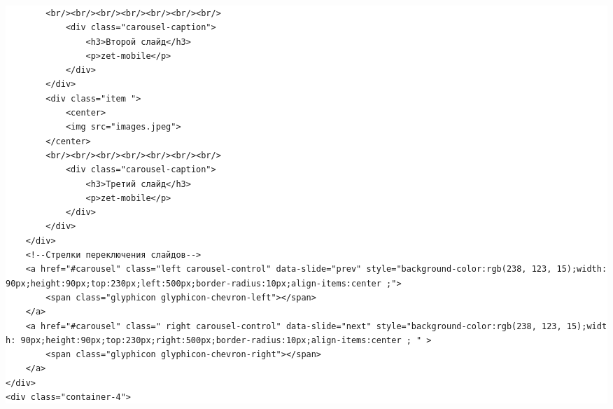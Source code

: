 			<br/><br/><br/><br/><br/><br/><br/>
				<div class="carousel-caption">
					<h3>Второй слайд</h3>
					<p>zet-mobile</p>
				</div>
			</div>
			<div class="item ">
				<center>
				<img src="images.jpeg">
			</center>
			<br/><br/><br/><br/><br/><br/><br/>
				<div class="carousel-caption">
					<h3>Третий слайд</h3>
					<p>zet-mobile</p>
				</div>
			</div>
		</div>
		<!--Стрелки переключения слайдов-->
		<a href="#carousel" class="left carousel-control" data-slide="prev" style="background-color:rgb(238, 123, 15);width:90px;height:90px;top:230px;left:500px;border-radius:10px;align-items:center ;">
			<span class="glyphicon glyphicon-chevron-left"></span>
		</a>
		<a href="#carousel" class=" right carousel-control" data-slide="next" style="background-color:rgb(238, 123, 15);width: 90px;height:90px;top:230px;right:500px;border-radius:10px;align-items:center ; " >
			<span class="glyphicon glyphicon-chevron-right"></span>
		</a>
	</div>
	<div class="container-4">